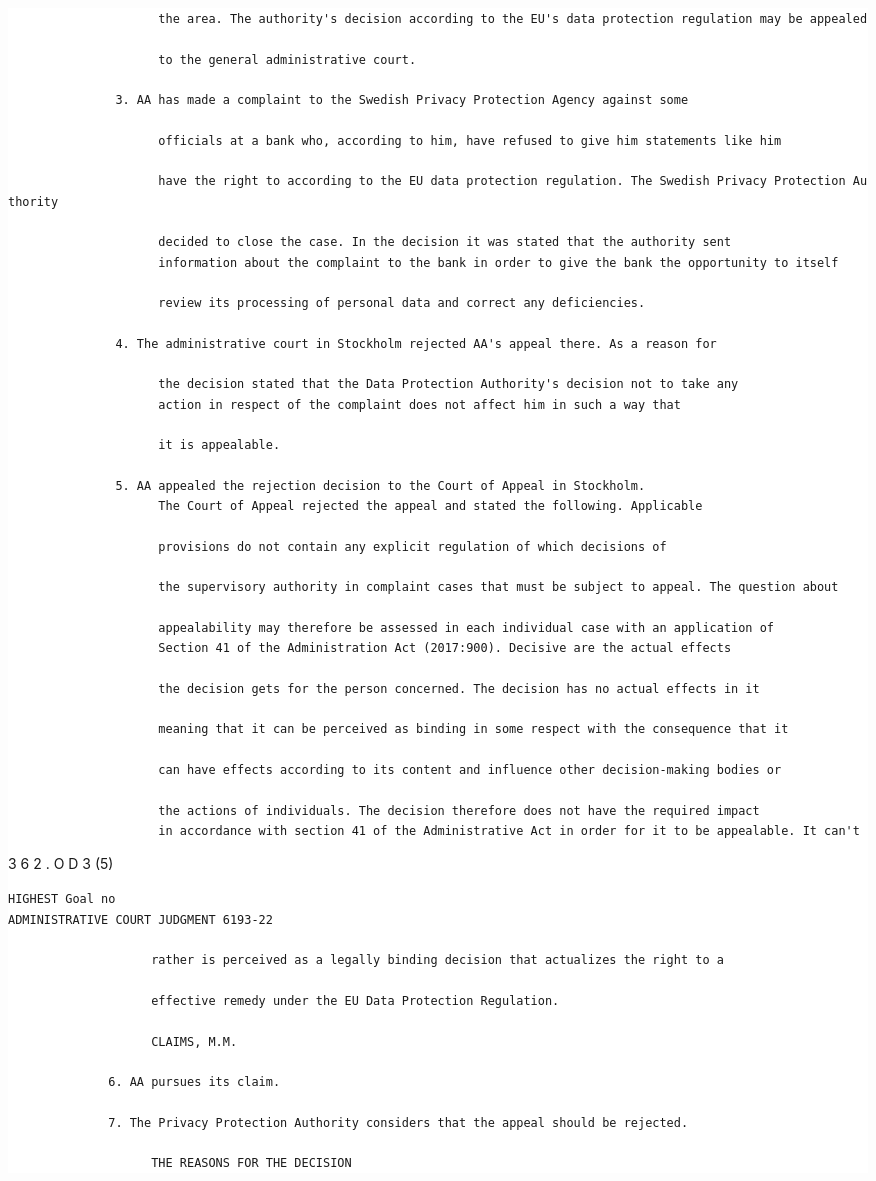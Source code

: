                          the area. The authority's decision according to the EU's data protection regulation may be appealed

                         to the general administrative court.

                   3. AA has made a complaint to the Swedish Privacy Protection Agency against some

                         officials at a bank who, according to him, have refused to give him statements like him

                         have the right to according to the EU data protection regulation. The Swedish Privacy Protection Authority

                         decided to close the case. In the decision it was stated that the authority sent
                         information about the complaint to the bank in order to give the bank the opportunity to itself

                         review its processing of personal data and correct any deficiencies.

                   4. The administrative court in Stockholm rejected AA's appeal there. As a reason for

                         the decision stated that the Data Protection Authority's decision not to take any
                         action in respect of the complaint does not affect him in such a way that

                         it is appealable.

                   5. AA appealed the rejection decision to the Court of Appeal in Stockholm.
                         The Court of Appeal rejected the appeal and stated the following. Applicable

                         provisions do not contain any explicit regulation of which decisions of

                         the supervisory authority in complaint cases that must be subject to appeal. The question about

                         appealability may therefore be assessed in each individual case with an application of
                         Section 41 of the Administration Act (2017:900). Decisive are the actual effects

                         the decision gets for the person concerned. The decision has no actual effects in it

                         meaning that it can be perceived as binding in some respect with the consequence that it

                         can have effects according to its content and influence other decision-making bodies or

                         the actions of individuals. The decision therefore does not have the required impact
                         in accordance with section 41 of the Administrative Act in order for it to be appealable. It can't
3
6
2
.
O
D 3 (5)

    HIGHEST Goal no
    ADMINISTRATIVE COURT JUDGMENT 6193-22

                        rather is perceived as a legally binding decision that actualizes the right to a

                        effective remedy under the EU Data Protection Regulation.

                        CLAIMS, M.M.

                  6. AA pursues its claim.

                  7. The Privacy Protection Authority considers that the appeal should be rejected.

                        THE REASONS FOR THE DECISION

